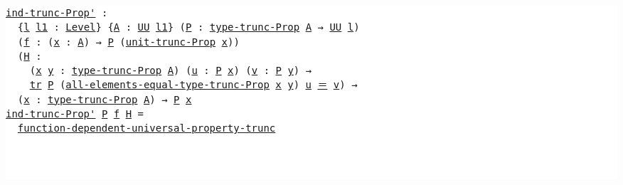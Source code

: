 
<pre class="Agda"><a id="ind-trunc-Prop&#39;"></a><a id="2604" href="foundation.propositional-truncations.html#2604" class="Function">ind-trunc-Prop&#39;</a> <a id="2620" class="Symbol">:</a>
  <a id="2624" class="Symbol">{</a><a id="2625" href="foundation.propositional-truncations.html#2625" class="Bound">l</a> <a id="2627" href="foundation.propositional-truncations.html#2627" class="Bound">l1</a> <a id="2630" class="Symbol">:</a> <a id="2632" href="Agda.Primitive.html#742" class="Postulate">Level</a><a id="2637" class="Symbol">}</a> <a id="2639" class="Symbol">{</a><a id="2640" href="foundation.propositional-truncations.html#2640" class="Bound">A</a> <a id="2642" class="Symbol">:</a> <a id="2644" href="Agda.Primitive.html#388" class="Primitive">UU</a> <a id="2647" href="foundation.propositional-truncations.html#2627" class="Bound">l1</a><a id="2649" class="Symbol">}</a> <a id="2651" class="Symbol">(</a><a id="2652" href="foundation.propositional-truncations.html#2652" class="Bound">P</a> <a id="2654" class="Symbol">:</a> <a id="2656" href="foundation.propositional-truncations.html#1383" class="Function">type-trunc-Prop</a> <a id="2672" href="foundation.propositional-truncations.html#2640" class="Bound">A</a> <a id="2674" class="Symbol">→</a> <a id="2676" href="Agda.Primitive.html#388" class="Primitive">UU</a> <a id="2679" href="foundation.propositional-truncations.html#2625" class="Bound">l</a><a id="2680" class="Symbol">)</a>
  <a id="2684" class="Symbol">(</a><a id="2685" href="foundation.propositional-truncations.html#2685" class="Bound">f</a> <a id="2687" class="Symbol">:</a> <a id="2689" class="Symbol">(</a><a id="2690" href="foundation.propositional-truncations.html#2690" class="Bound">x</a> <a id="2692" class="Symbol">:</a> <a id="2694" href="foundation.propositional-truncations.html#2640" class="Bound">A</a><a id="2695" class="Symbol">)</a> <a id="2697" class="Symbol">→</a> <a id="2699" href="foundation.propositional-truncations.html#2652" class="Bound">P</a> <a id="2701" class="Symbol">(</a><a id="2702" href="foundation.propositional-truncations.html#1467" class="Function">unit-trunc-Prop</a> <a id="2718" href="foundation.propositional-truncations.html#2690" class="Bound">x</a><a id="2719" class="Symbol">))</a>
  <a id="2724" class="Symbol">(</a><a id="2725" href="foundation.propositional-truncations.html#2725" class="Bound">H</a> <a id="2727" class="Symbol">:</a>
    <a id="2733" class="Symbol">(</a><a id="2734" href="foundation.propositional-truncations.html#2734" class="Bound">x</a> <a id="2736" href="foundation.propositional-truncations.html#2736" class="Bound">y</a> <a id="2738" class="Symbol">:</a> <a id="2740" href="foundation.propositional-truncations.html#1383" class="Function">type-trunc-Prop</a> <a id="2756" href="foundation.propositional-truncations.html#2640" class="Bound">A</a><a id="2757" class="Symbol">)</a> <a id="2759" class="Symbol">(</a><a id="2760" href="foundation.propositional-truncations.html#2760" class="Bound">u</a> <a id="2762" class="Symbol">:</a> <a id="2764" href="foundation.propositional-truncations.html#2652" class="Bound">P</a> <a id="2766" href="foundation.propositional-truncations.html#2734" class="Bound">x</a><a id="2767" class="Symbol">)</a> <a id="2769" class="Symbol">(</a><a id="2770" href="foundation.propositional-truncations.html#2770" class="Bound">v</a> <a id="2772" class="Symbol">:</a> <a id="2774" href="foundation.propositional-truncations.html#2652" class="Bound">P</a> <a id="2776" href="foundation.propositional-truncations.html#2736" class="Bound">y</a><a id="2777" class="Symbol">)</a> <a id="2779" class="Symbol">→</a>
    <a id="2785" href="foundation-core.transport-along-identifications.html#832" class="Function">tr</a> <a id="2788" href="foundation.propositional-truncations.html#2652" class="Bound">P</a> <a id="2790" class="Symbol">(</a><a id="2791" href="foundation.propositional-truncations.html#1688" class="Function">all-elements-equal-type-trunc-Prop</a> <a id="2826" href="foundation.propositional-truncations.html#2734" class="Bound">x</a> <a id="2828" href="foundation.propositional-truncations.html#2736" class="Bound">y</a><a id="2829" class="Symbol">)</a> <a id="2831" href="foundation.propositional-truncations.html#2760" class="Bound">u</a> <a id="2833" href="foundation-core.identity-types.html#1953" class="Function Operator">＝</a> <a id="2835" href="foundation.propositional-truncations.html#2770" class="Bound">v</a><a id="2836" class="Symbol">)</a> <a id="2838" class="Symbol">→</a>
  <a id="2842" class="Symbol">(</a><a id="2843" href="foundation.propositional-truncations.html#2843" class="Bound">x</a> <a id="2845" class="Symbol">:</a> <a id="2847" href="foundation.propositional-truncations.html#1383" class="Function">type-trunc-Prop</a> <a id="2863" href="foundation.propositional-truncations.html#2640" class="Bound">A</a><a id="2864" class="Symbol">)</a> <a id="2866" class="Symbol">→</a> <a id="2868" href="foundation.propositional-truncations.html#2652" class="Bound">P</a> <a id="2870" href="foundation.propositional-truncations.html#2843" class="Bound">x</a>
<a id="2872" href="foundation.propositional-truncations.html#2604" class="Function">ind-trunc-Prop&#39;</a> <a id="2888" href="foundation.propositional-truncations.html#2888" class="Bound">P</a> <a id="2890" href="foundation.propositional-truncations.html#2890" class="Bound">f</a> <a id="2892" href="foundation.propositional-truncations.html#2892" class="Bound">H</a> <a id="2894" class="Symbol">=</a>
  <a id="2898" href="foundation.truncations.html#5063" class="Function">function-dependent-universal-property-trunc</a>